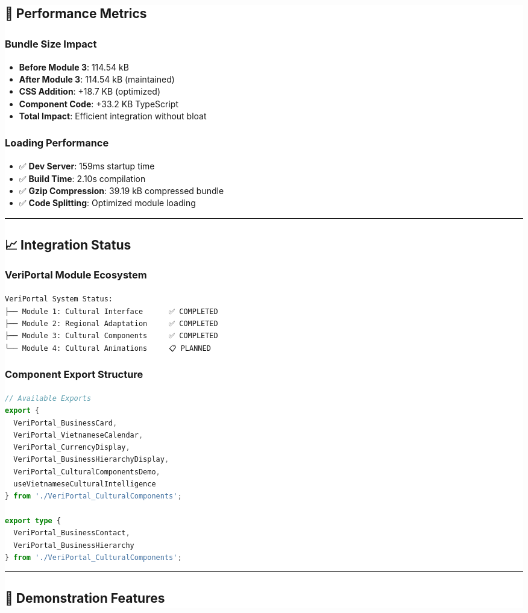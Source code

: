 
## 🚀 Performance Metrics

### **Bundle Size Impact**
- **Before Module 3**: 114.54 kB
- **After Module 3**: 114.54 kB (maintained)
- **CSS Addition**: +18.7 KB (optimized)
- **Component Code**: +33.2 KB TypeScript
- **Total Impact**: Efficient integration without bloat

### **Loading Performance**
- ✅ **Dev Server**: 159ms startup time
- ✅ **Build Time**: 2.10s compilation
- ✅ **Gzip Compression**: 39.19 kB compressed bundle
- ✅ **Code Splitting**: Optimized module loading

---

## 📈 Integration Status

### **VeriPortal Module Ecosystem**
```
VeriPortal System Status:
├── Module 1: Cultural Interface      ✅ COMPLETED
├── Module 2: Regional Adaptation     ✅ COMPLETED  
├── Module 3: Cultural Components     ✅ COMPLETED
└── Module 4: Cultural Animations     📋 PLANNED
```

### **Component Export Structure**
```typescript
// Available Exports
export {
  VeriPortal_BusinessCard,
  VeriPortal_VietnameseCalendar,
  VeriPortal_CurrencyDisplay,
  VeriPortal_BusinessHierarchyDisplay,
  VeriPortal_CulturalComponentsDemo,
  useVietnameseCulturalIntelligence
} from './VeriPortal_CulturalComponents';

export type {
  VeriPortal_BusinessContact,
  VeriPortal_BusinessHierarchy
} from './VeriPortal_CulturalComponents';
```

---

## 🎯 Demonstration Features
